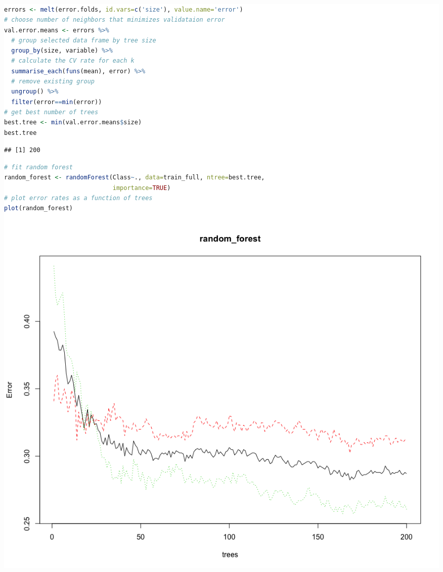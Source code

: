 ``` r
errors <- melt(error.folds, id.vars=c('size'), value.name='error')
# choose number of neighbors that minimizes validataion error
val.error.means <- errors %>%
  # group selected data frame by tree size
  group_by(size, variable) %>%
  # calculate the CV rate for each k
  summarise_each(funs(mean), error) %>%
  # remove existing group
  ungroup() %>%
  filter(error==min(error))
# get best number of trees
best.tree <- min(val.error.means$size)
best.tree
```

    ## [1] 200

``` r
# fit random forest
random_forest <- randomForest(Class~., data=train_full, ntree=best.tree,
                              importance=TRUE)
# plot error rates as a function of trees
plot(random_forest)
```

<img src="ML_Stroke_files/figure-gfm/random forest fit-1.png" style="display: block; margin: auto;" />
